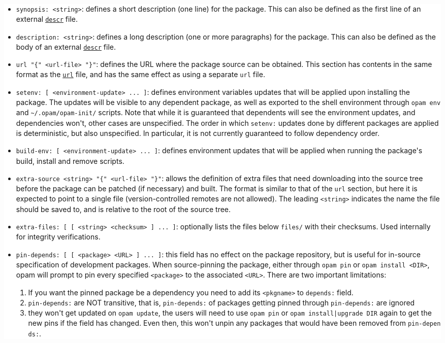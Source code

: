 - <a id="opamfield-synopsis">`synopsis: <string>`</a>:
  defines a short description (one line) for the package. This can also be
  defined as the first line of an external [`descr`](#descr) file.

- <a id="opamfield-description">`description: <string>`</a>:
  defines a long description (one or more paragraphs) for the package. This can
  also be defined as the body of an external [`descr`](#descr) file.

- <a id="opamsection-url">`url "{" <url-file> "}"`</a>:
  defines the URL where the package source can be obtained. This section has
  contents in the same format as the [`url`](#url) file, and has the same effect
  as using a separate `url` file.

- <a id="opamfield-setenv">`setenv: [ <environment-update> ... ]`</a>: defines
  environment variables updates that will be applied upon installing the
  package. The updates will be visible to any dependent package, as well as
  exported to the shell environment through `opam env` and `~/.opam/opam-init/`
  scripts. Note that while it is guaranteed that dependents will see the
  environment updates, and dependencies won't, other cases are unspecified. The
  order in which `setenv:` updates done by different packages are applied is
  deterministic, but also unspecified. In particular, it is not currently
  guaranteed to follow dependency order.

- <a id="opamfield-build-env">`build-env: [ <environment-update> ... ]`</a>:
  defines environment updates that will be applied when running the package's
  build, install and remove scripts.

- <a id="opamsection-extra-sources">`extra-source <string> "{" <url-file> "}"`</a>:
  allows the definition of extra files that need downloading into the source
  tree before the package can be patched (if necessary) and built. The format is
  similar to that of the `url` section, but here it is expected to point to a
  single file (version-controlled remotes are not allowed). The leading
  `<string>` indicates the name the file should be saved to, and is relative to
  the root of the source tree.

- <a id="opamfield-extra-files">`extra-files: [ [ <string> <checksum> ] ... ]`</a>:
  optionally lists the files below `files/` with their checksums. Used
  internally for integrity verifications.

- <a id="opamfield-pin-depends">`pin-depends: [ [ <package> <URL> ] ... ]`</a>:
  this field has no effect on the package repository, but is useful for
  in-source specification of development packages. When source-pinning the
  package, either through `opam pin` or `opam install <DIR>`, <span class="opam">opam</span>
  will prompt to pin every specified `<package>` to the associated `<URL>`.
  There are two important limitations:

    1. If you want the pinned package be a dependency you need to add its
       `<pkgname>` to `depends:` field.
    2. `pin-depends:` are NOT transitive, that is, `pin-depends:` of packages
       getting pinned through `pin-depends:` are ignored
    3. they won't get updated on `opam update`, the users will need to use `opam
       pin` or `opam install|upgrade DIR` again to get the new pins if the field
       has changed. Even then, this won't unpin any packages that would have
       been removed from `pin-depends:`.
